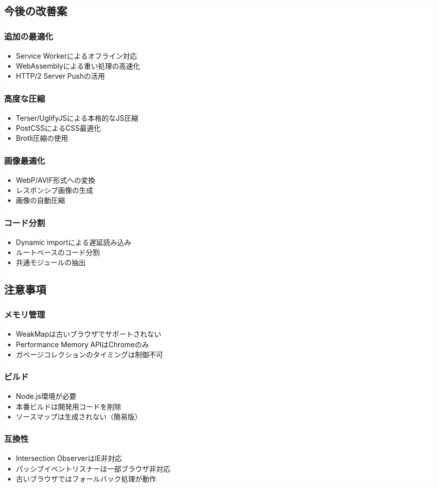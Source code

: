 ## 今後の改善案

### 追加の最適化
- Service Workerによるオフライン対応
- WebAssemblyによる重い処理の高速化
- HTTP/2 Server Pushの活用

### 高度な圧縮
- Terser/UglifyJSによる本格的なJS圧縮
- PostCSSによるCSS最適化
- Brotli圧縮の使用

### 画像最適化
- WebP/AVIF形式への変換
- レスポンシブ画像の生成
- 画像の自動圧縮

### コード分割
- Dynamic importによる遅延読み込み
- ルートベースのコード分割
- 共通モジュールの抽出

## 注意事項

### メモリ管理
- WeakMapは古いブラウザでサポートされない
- Performance Memory APIはChromeのみ
- ガベージコレクションのタイミングは制御不可

### ビルド
- Node.js環境が必要
- 本番ビルドは開発用コードを削除
- ソースマップは生成されない（簡易版）

### 互換性
- Intersection ObserverはIE非対応
- パッシブイベントリスナーは一部ブラウザ非対応
- 古いブラウザではフォールバック処理が動作